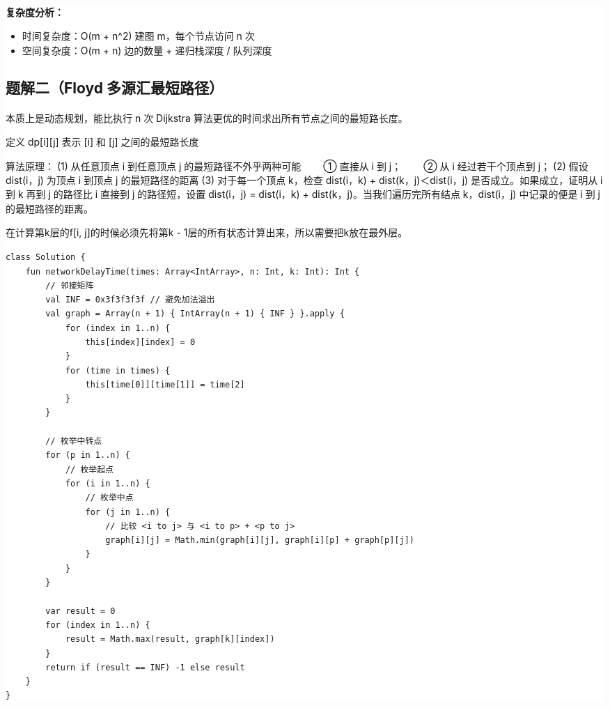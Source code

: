 **复杂度分析：**

- 时间复杂度：O(m + n^2) 建图 m，每个节点访问 n 次
- 空间复杂度：O(m + n) 边的数量 + 递归栈深度 / 队列深度

## 题解二（Floyd 多源汇最短路径）

本质上是动态规划，能比执行 n 次 Dijkstra 算法更优的时间求出所有节点之间的最短路长度。

定义 dp[i][j] 表示 [i] 和 [j] 之间的最短路长度

算法原理：
(1) 从任意顶点 i 到任意顶点 j 的最短路径不外乎两种可能
  ① 直接从 i 到 j；
  ② 从 i 经过若干个顶点到 j；
(2) 假设 dist(i，j) 为顶点 i 到顶点 j 的最短路径的距离
(3) 对于每一个顶点 k，检查 dist(i，k) + dist(k，j)＜dist(i，j) 是否成立。如果成立，证明从 i 到 k 再到 j 的路径比 i 直接到 j 的路径短，设置 dist(i，j) = dist(i，k) + dist(k，j)。当我们遍历完所有结点 k，dist(i，j) 中记录的便是 i 到 j 的最短路径的距离。

在计算第k层的f[i, j]的时候必须先将第k - 1层的所有状态计算出来，所以需要把k放在最外层。

```
class Solution {
    fun networkDelayTime(times: Array<IntArray>, n: Int, k: Int): Int {
        // 邻接矩阵
        val INF = 0x3f3f3f3f // 避免加法溢出
        val graph = Array(n + 1) { IntArray(n + 1) { INF } }.apply {
            for (index in 1..n) {
                this[index][index] = 0
            }
            for (time in times) {
                this[time[0]][time[1]] = time[2]
            }
        }

        // 枚举中转点
        for (p in 1..n) {
            // 枚举起点
            for (i in 1..n) {
                // 枚举中点
                for (j in 1..n) {
                    // 比较 <i to j> 与 <i to p> + <p to j>
                    graph[i][j] = Math.min(graph[i][j], graph[i][p] + graph[p][j])
                }
            }
        }

        var result = 0
        for (index in 1..n) {
            result = Math.max(result, graph[k][index])
        }
        return if (result == INF) -1 else result
    }
}
```
